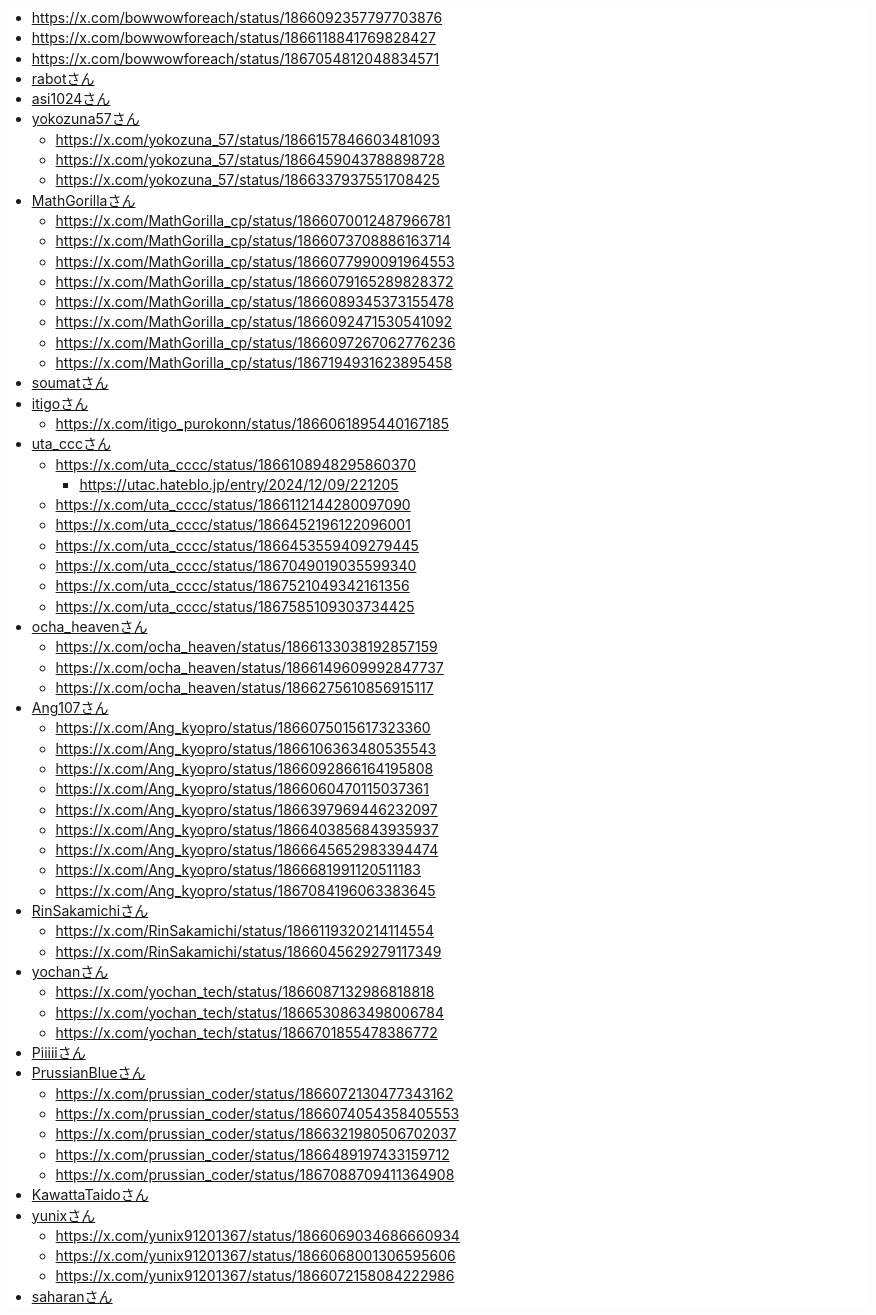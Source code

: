   - https://x.com/bowwowforeach/status/1866092357797703876
  - https://x.com/bowwowforeach/status/1866118841769828427
  - https://x.com/bowwowforeach/status/1867054812048834571
- [rabotさん](https://x.com/tanaka_a8/status/1866061660349415763)
- [asi1024さん](https://x.com/asi1024/status/1866066614254477369)
- [yokozuna57さん](https://x.com/yokozuna_57/status/1866071091753746630)
  - https://x.com/yokozuna_57/status/1866157846603481093
  - https://x.com/yokozuna_57/status/1866459043788898728
  - https://x.com/yokozuna_57/status/1866337937551708425
- [MathGorillaさん](https://x.com/MathGorilla_cp/status/1866065640366498130)
  - https://x.com/MathGorilla_cp/status/1866070012487966781
  - https://x.com/MathGorilla_cp/status/1866073708886163714
  - https://x.com/MathGorilla_cp/status/1866077990091964553
  - https://x.com/MathGorilla_cp/status/1866079165289828372
  - https://x.com/MathGorilla_cp/status/1866089345373155478
  - https://x.com/MathGorilla_cp/status/1866092471530541092
  - https://x.com/MathGorilla_cp/status/1866097267062776236
  - https://x.com/MathGorilla_cp/status/1867194931623895458
- [soumatさん](https://x.com/soumat_13/status/1866069874407244110)
- [itigoさん](https://x.com/itigo_purokonn/status/1866060610401935430)
  - https://x.com/itigo_purokonn/status/1866061895440167185
- [uta_cccさん](https://x.com/uta_cccc/status/1866061816952148362)
  - https://x.com/uta_cccc/status/1866108948295860370
    - https://utac.hateblo.jp/entry/2024/12/09/221205
  - https://x.com/uta_cccc/status/1866112144280097090
  - https://x.com/uta_cccc/status/1866452196122096001
  - https://x.com/uta_cccc/status/1866453559409279445
  - https://x.com/uta_cccc/status/1867049019035599340
  - https://x.com/uta_cccc/status/1867521049342161356
  - https://x.com/uta_cccc/status/1867585109303734425
- [ocha_heavenさん](https://x.com/ocha_heaven/status/1866060570866364829)
  - https://x.com/ocha_heaven/status/1866133038192857159
  - https://x.com/ocha_heaven/status/1866149609992847737
  - https://x.com/ocha_heaven/status/1866275610856915117
- [Ang107さん](https://x.com/Ang_kyopro/status/1866070751918657868)
  - https://x.com/Ang_kyopro/status/1866075015617323360
  - https://x.com/Ang_kyopro/status/1866106363480535543
  - https://x.com/Ang_kyopro/status/1866092866164195808
  - https://x.com/Ang_kyopro/status/1866060470115037361
  - https://x.com/Ang_kyopro/status/1866397969446232097
  - https://x.com/Ang_kyopro/status/1866403856843935937
  - https://x.com/Ang_kyopro/status/1866645652983394474
  - https://x.com/Ang_kyopro/status/1866681991120511183
  - https://x.com/Ang_kyopro/status/1867084196063383645
- [RinSakamichiさん](https://x.com/RinSakamichi/status/1866101698885992900)
  - https://x.com/RinSakamichi/status/1866119320214114554
  - https://x.com/RinSakamichi/status/1866045629279117349
- [yochanさん](https://x.com/yochan_tech/status/1866062186726248592)
  - https://x.com/yochan_tech/status/1866087132986818818
  - https://x.com/yochan_tech/status/1866530863498006784
  - https://x.com/yochan_tech/status/1866701855478386772
- [Piiiiiさん](https://x.com/AcPiiiii/status/1866063914968170622)
- [PrussianBlueさん](https://x.com/prussian_coder/status/1863057123959280048)
  - https://x.com/prussian_coder/status/1866072130477343162
  - https://x.com/prussian_coder/status/1866074054358405553
  - https://x.com/prussian_coder/status/1866321980506702037
  - https://x.com/prussian_coder/status/1866489197433159712
  - https://x.com/prussian_coder/status/1867088709411364908
- [KawattaTaidoさん](https://x.com/KawattaTaido/status/1866073527977435360)
- [yunixさん](https://x.com/yunix91201367/status/1866068690548248582)
  - https://x.com/yunix91201367/status/1866069034686660934
  - https://x.com/yunix91201367/status/1866068001306595606
  - https://x.com/yunix91201367/status/1866072158084222986
- [saharanさん](https://x.com/shr_pc/status/1866062040290476061)